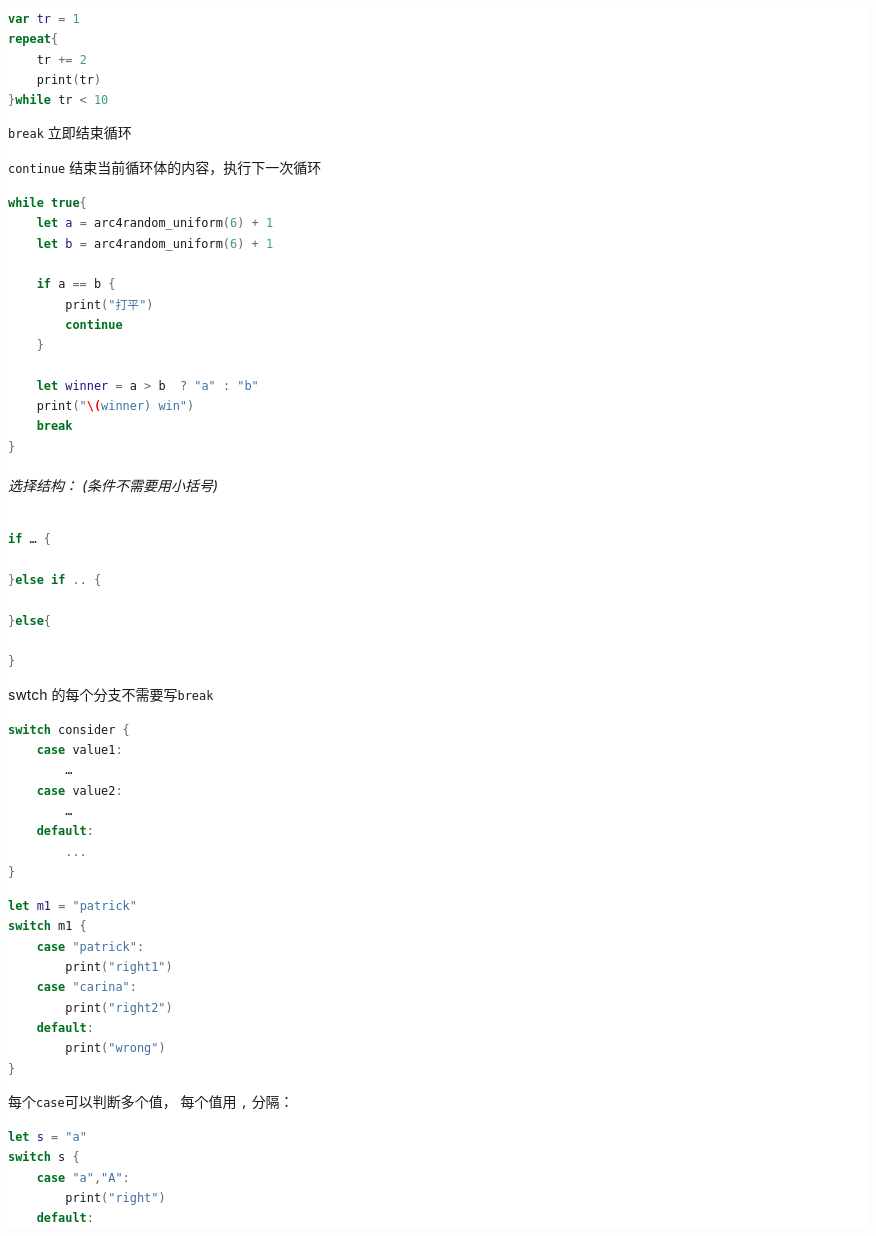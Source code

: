 ```swift
var tr = 1
repeat{
    tr += 2
    print(tr)
}while tr < 10
```
`break`
立即结束循环

`continue`
结束当前循环体的内容，执行下一次循环
```swift
while true{
    let a = arc4random_uniform(6) + 1
    let b = arc4random_uniform(6) + 1

    if a == b {
        print("打平")
        continue
    }

    let winner = a > b  ? "a" : "b"
    print("\(winner) win")
    break
}
```
###### 选择结构： (条件不需要用小括号)
```swift
if … {

}else if .. {

}else{

}
```
swtch 的每个分支不需要写`break`
```swift
switch consider {
    case value1:
        …
    case value2:
        …
    default:
        ...
}
```
```swift
let m1 = "patrick"
switch m1 {
    case "patrick":
        print("right1")
    case "carina":
        print("right2")
    default:
        print("wrong")
}
```
每个`case`可以判断多个值， 每个值用 `,` 分隔：
```swift
let s = "a"
switch s {
    case "a","A":
        print("right")
    default:
```
